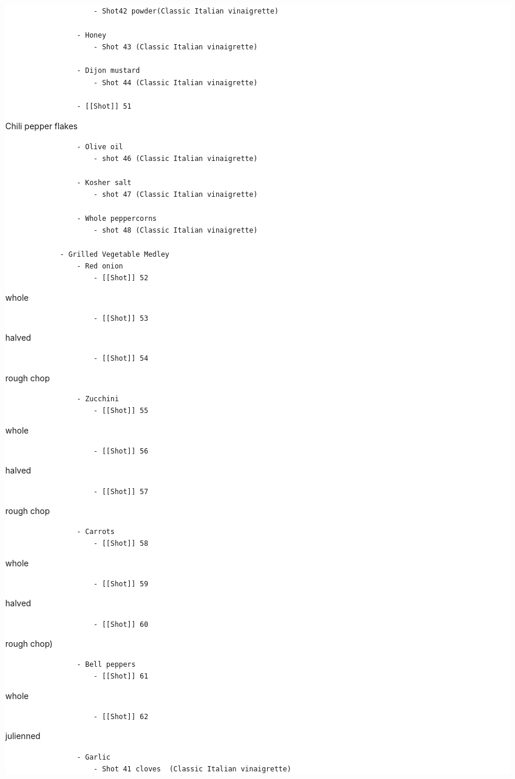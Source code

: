 						 - Shot42 powder(Classic Italian vinaigrette)

					 - Honey
						 - Shot 43 (Classic Italian vinaigrette)

					 - Dijon mustard
						 - Shot 44 (Classic Italian vinaigrette)

					 - [[Shot]] 51 
Chili pepper flakes

					 - Olive oil
						 - shot 46 (Classic Italian vinaigrette)

					 - Kosher salt
						 - shot 47 (Classic Italian vinaigrette)

					 - Whole peppercorns
						 - shot 48 (Classic Italian vinaigrette)

				 - Grilled Vegetable Medley
					 - Red onion 
						 - [[Shot]] 52
whole 

						 - [[Shot]] 53
halved 

						 - [[Shot]] 54
rough chop

					 - Zucchini 
						 - [[Shot]] 55 
whole 

						 - [[Shot]] 56
halved

						 - [[Shot]] 57
rough chop

					 - Carrots 
						 - [[Shot]] 58 
whole

						 - [[Shot]] 59 
halved 

						 - [[Shot]] 60 
rough chop)

					 - Bell peppers 
						 - [[Shot]] 61
whole 

						 - [[Shot]] 62 
julienned

					 - Garlic 
						 - Shot 41 cloves  (Classic Italian vinaigrette)
